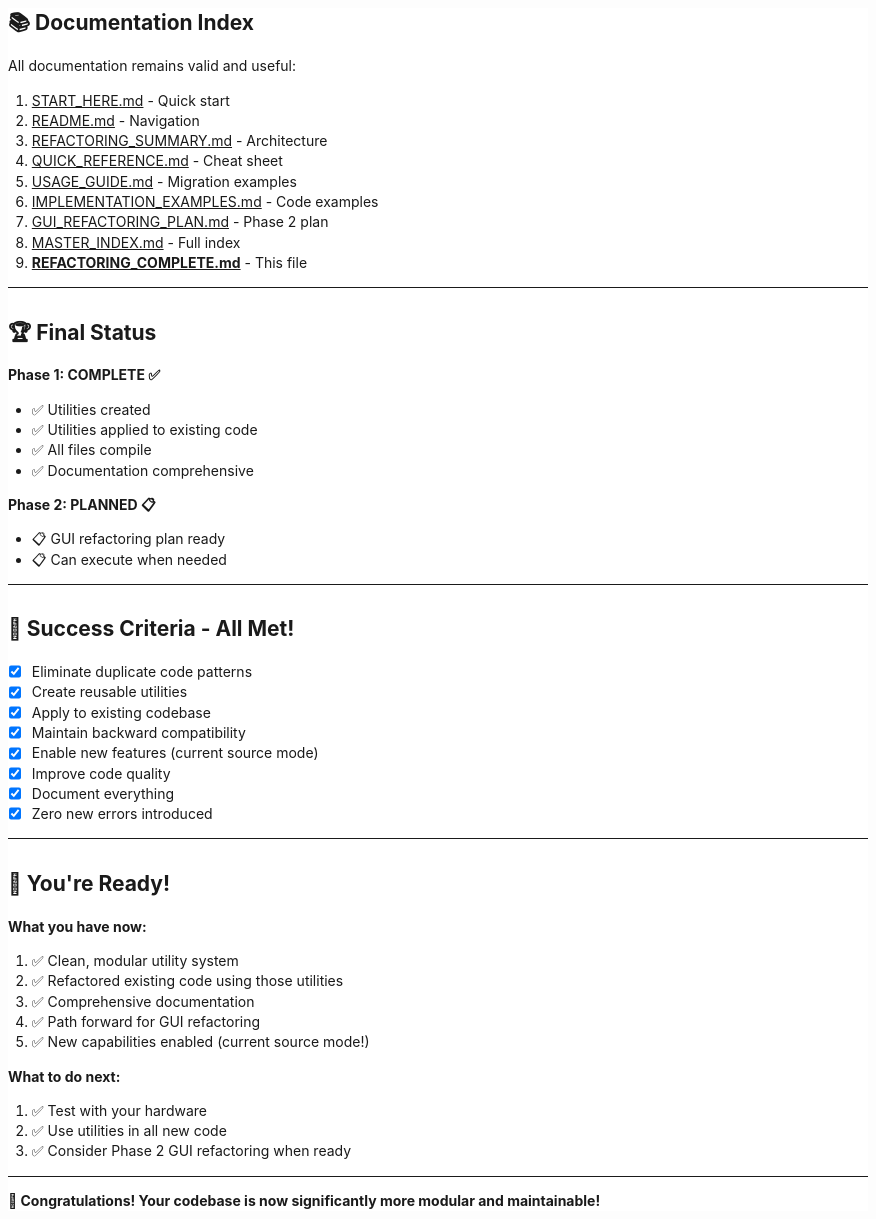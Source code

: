 ## 📚 Documentation Index

All documentation remains valid and useful:

1. [START_HERE.md](START_HERE.md) - Quick start
2. [README.md](README.md) - Navigation
3. [REFACTORING_SUMMARY.md](REFACTORING_SUMMARY.md) - Architecture
4. [QUICK_REFERENCE.md](QUICK_REFERENCE.md) - Cheat sheet
5. [USAGE_GUIDE.md](USAGE_GUIDE.md) - Migration examples
6. [IMPLEMENTATION_EXAMPLES.md](IMPLEMENTATION_EXAMPLES.md) - Code examples
7. [GUI_REFACTORING_PLAN.md](GUI_REFACTORING_PLAN.md) - Phase 2 plan
8. [MASTER_INDEX.md](MASTER_INDEX.md) - Full index
9. **[REFACTORING_COMPLETE.md](REFACTORING_COMPLETE.md)** - This file

---

## 🏆 Final Status

**Phase 1: COMPLETE ✅**
- ✅ Utilities created
- ✅ Utilities applied to existing code
- ✅ All files compile
- ✅ Documentation comprehensive

**Phase 2: PLANNED 📋**
- 📋 GUI refactoring plan ready
- 📋 Can execute when needed

---

## 🎯 Success Criteria - All Met!

- [x] Eliminate duplicate code patterns
- [x] Create reusable utilities
- [x] Apply to existing codebase
- [x] Maintain backward compatibility
- [x] Enable new features (current source mode)
- [x] Improve code quality
- [x] Document everything
- [x] Zero new errors introduced

---

## 🚀 You're Ready!

**What you have now:**
1. ✅ Clean, modular utility system
2. ✅ Refactored existing code using those utilities
3. ✅ Comprehensive documentation
4. ✅ Path forward for GUI refactoring
5. ✅ New capabilities enabled (current source mode!)

**What to do next:**
1. ✅ Test with your hardware
2. ✅ Use utilities in all new code
3. ✅ Consider Phase 2 GUI refactoring when ready

---

**🎉 Congratulations! Your codebase is now significantly more modular and maintainable!**


